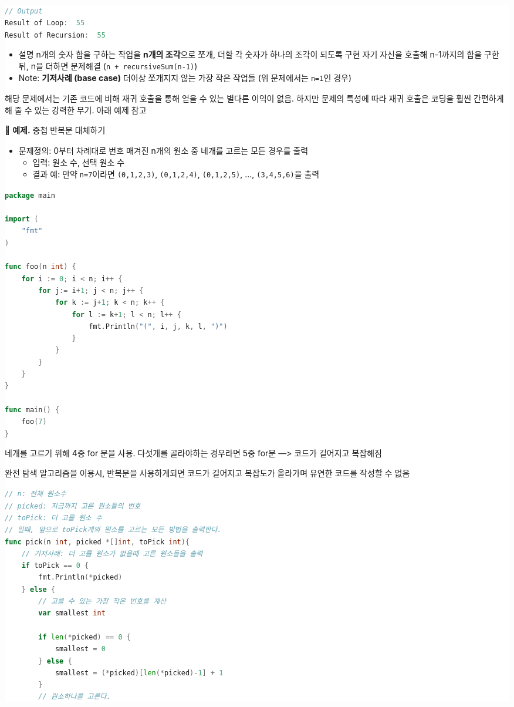 ```go
// Output
Result of Loop:  55
Result of Recursion:  55
```

- 설명
n개의 숫자 합을 구하는 작업을 **n개의 조각**으로 쪼개, 더할 각 숫자가 하나의 조각이 되도록 구현
자기 자신을 호출해 n-1까지의 합을 구한 뒤, n을 더하면 문제해결 (`n + recursiveSum(n-1)`)
- Note: **기저사례 (base case)**
더이상 쪼개지지 않는 가장 작은 작업들 (위 문제에서는 `n=1`인 경우)

해당 문제에서는 기존 코드에 비해 재귀 호출을 통해 얻을 수 있는 별다른 이익이 없음. 하지만 문제의 특성에 따라 재귀 호출은 코딩을 훨씬 간편하게 해 줄 수 있는 강력한 무기. 아래 예제 참고

📄 **예제.** 중첩 반복문 대체하기 

- 문제정의: 0부터 차례대로 번호 매겨진 n개의 원소 중 네개를 고르는 모든 경우를 출력
    - 입력: 원소 수, 선택 원소 수
    - 결과 예: 만약 `n=7`이라면 `(0,1,2,3)`, `(0,1,2,4)`, `(0,1,2,5)`, ..., `(3,4,5,6)`을 출력

```go
package main

import (
	"fmt"
)

func foo(n int) {
	for i := 0; i < n; i++ {
		for j:= i+1; j < n; j++ {
			for k := j+1; k < n; k++ {
				for l := k+1; l < n; l++ {
					fmt.Println("(", i, j, k, l, ")")
				}
			}
		}
	}
}

func main() {
	foo(7)
}
```

네개를 고르기 위해 4중 for 문을 사용. 다섯개를 골라야하는 경우라면 5중 for문 —> 코드가 길어지고 복잡해짐

완전 탐색 알고리즘을 이용시, 반복문을 사용하게되면 코드가 길어지고 복잡도가 올라가며 유연한 코드를 작성할 수 없음

```go
// n: 전체 원소수
// picked: 지금까지 고른 원소들의 번호
// toPick: 더 고를 원소 수
// 일때, 앞으로 toPick개의 원소를 고르는 모든 방법을 출력한다.
func pick(n int, picked *[]int, toPick int){
	// 기저사례: 더 고를 원소가 없을때 고른 원소들을 출력
	if toPick == 0 { 
		fmt.Println(*picked)
	} else {
		// 고를 수 있는 가장 작은 번호를 계산
		var smallest int

		if len(*picked) == 0 {
			smallest = 0
		} else {
			smallest = (*picked)[len(*picked)-1] + 1
		}
		// 원소하나를 고른다.
```